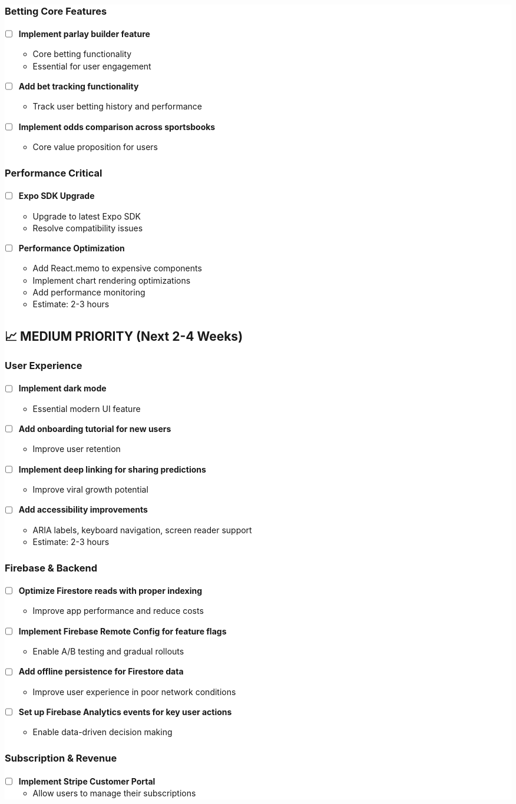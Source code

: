 ### Betting Core Features
- [ ] **Implement parlay builder feature**
  - Core betting functionality
  - Essential for user engagement

- [ ] **Add bet tracking functionality**
  - Track user betting history and performance

- [ ] **Implement odds comparison across sportsbooks**
  - Core value proposition for users

### Performance Critical
- [ ] **Expo SDK Upgrade**
  - Upgrade to latest Expo SDK
  - Resolve compatibility issues

- [ ] **Performance Optimization**
  - Add React.memo to expensive components
  - Implement chart rendering optimizations
  - Add performance monitoring
  - Estimate: 2-3 hours

## 📈 **MEDIUM PRIORITY (Next 2-4 Weeks)**

### User Experience
- [ ] **Implement dark mode**
  - Essential modern UI feature

- [ ] **Add onboarding tutorial for new users**
  - Improve user retention

- [ ] **Implement deep linking for sharing predictions**
  - Improve viral growth potential

- [ ] **Add accessibility improvements**
  - ARIA labels, keyboard navigation, screen reader support
  - Estimate: 2-3 hours

### Firebase & Backend
- [ ] **Optimize Firestore reads with proper indexing**
  - Improve app performance and reduce costs

- [ ] **Implement Firebase Remote Config for feature flags**
  - Enable A/B testing and gradual rollouts

- [ ] **Add offline persistence for Firestore data**
  - Improve user experience in poor network conditions

- [ ] **Set up Firebase Analytics events for key user actions**
  - Enable data-driven decision making

### Subscription & Revenue
- [ ] **Implement Stripe Customer Portal**
  - Allow users to manage their subscriptions
